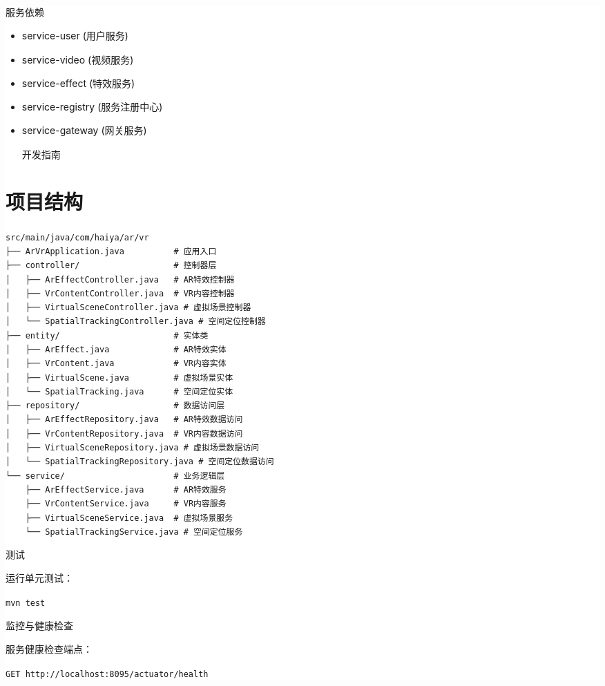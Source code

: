   服务依赖

- service-user (用户服务)
- service-video (视频服务)
- service-effect (特效服务)
- service-registry (服务注册中心)
- service-gateway (网关服务)

  开发指南

 # 项目结构

```
src/main/java/com/haiya/ar/vr
├── ArVrApplication.java          # 应用入口
├── controller/                   # 控制器层
│   ├── ArEffectController.java   # AR特效控制器
│   ├── VrContentController.java  # VR内容控制器
│   ├── VirtualSceneController.java # 虚拟场景控制器
│   └── SpatialTrackingController.java # 空间定位控制器
├── entity/                       # 实体类
│   ├── ArEffect.java             # AR特效实体
│   ├── VrContent.java            # VR内容实体
│   ├── VirtualScene.java         # 虚拟场景实体
│   └── SpatialTracking.java      # 空间定位实体
├── repository/                   # 数据访问层
│   ├── ArEffectRepository.java   # AR特效数据访问
│   ├── VrContentRepository.java  # VR内容数据访问
│   ├── VirtualSceneRepository.java # 虚拟场景数据访问
│   └── SpatialTrackingRepository.java # 空间定位数据访问
└── service/                      # 业务逻辑层
    ├── ArEffectService.java      # AR特效服务
    ├── VrContentService.java     # VR内容服务
    ├── VirtualSceneService.java  # 虚拟场景服务
    └── SpatialTrackingService.java # 空间定位服务
```

  测试

运行单元测试：

```bash
mvn test
```

  监控与健康检查

服务健康检查端点：

```
GET http://localhost:8095/actuator/health